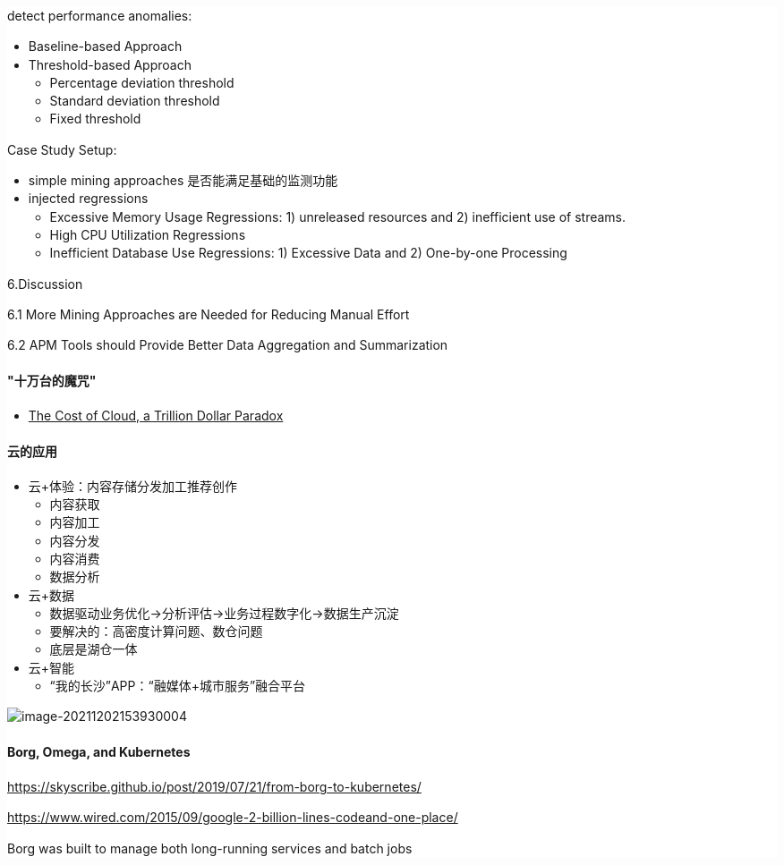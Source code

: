 detect performance anomalies:

* Baseline-based Approach
* Threshold-based Approach
  * Percentage deviation threshold
  * Standard deviation threshold
  * Fixed threshold

Case Study Setup:

* simple mining approaches 是否能满足基础的监测功能
* injected regressions
  * Excessive Memory Usage Regressions: 1) unreleased resources and 2) inefficient use of streams.
  * High CPU Utilization Regressions
  * Inefficient Database Use Regressions: 1) Excessive Data and 2) One-by-one Processing

6.Discussion

6.1 More Mining Approaches are Needed for Reducing Manual Effort

6.2 APM Tools should Provide Better Data Aggregation and Summarization





#### "十万台的魔咒"

* [The Cost of Cloud, a Trillion Dollar Paradox](https://a16z.com/2021/05/27/cost-of-cloud-paradox-market-cap-cloud-lifecycle-scale-growth-repatriation-optimization/)



#### 云的应用

* 云+体验：内容存储分发加工推荐创作
  * 内容获取
  * 内容加工
  * 内容分发
  * 内容消费
  * 数据分析
* 云+数据
  * 数据驱动业务优化->分析评估->业务过程数字化->数据生产沉淀
  * 要解决的：高密度计算问题、数仓问题
  * 底层是湖仓一体
* 云+智能
  * “我的长沙”APP：“融媒体+城市服务”融合平台

![image-20211202153930004](云原生/rec-value.png)





#### Borg, Omega, and Kubernetes

https://skyscribe.github.io/post/2019/07/21/from-borg-to-kubernetes/

https://www.wired.com/2015/09/google-2-billion-lines-codeand-one-place/

Borg was built to manage both long-running services and batch jobs
